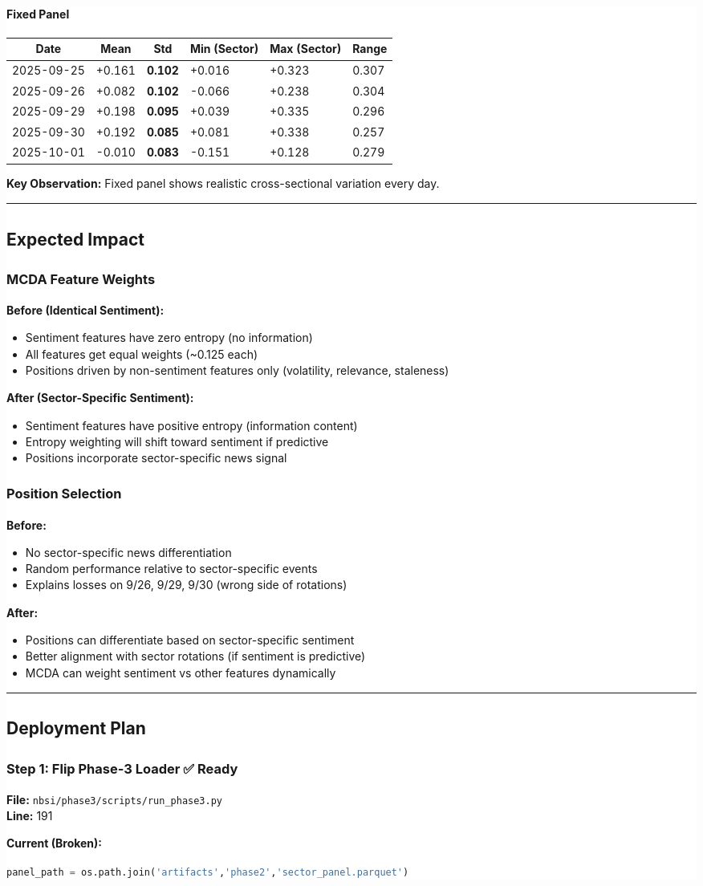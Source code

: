 #### Fixed Panel
| Date | Mean | Std | Min (Sector) | Max (Sector) | Range |
|------|------|-----|--------------|--------------|-------|
| 2025-09-25 | +0.161 | **0.102** | +0.016 | +0.323 | 0.307 |
| 2025-09-26 | +0.082 | **0.102** | -0.066 | +0.238 | 0.304 |
| 2025-09-29 | +0.198 | **0.095** | +0.039 | +0.335 | 0.296 |
| 2025-09-30 | +0.192 | **0.085** | +0.081 | +0.338 | 0.257 |
| 2025-10-01 | -0.010 | **0.083** | -0.151 | +0.128 | 0.279 |

**Key Observation:** Fixed panel shows realistic cross-sectional variation every day.

---

## Expected Impact

### MCDA Feature Weights

**Before (Identical Sentiment):**
- Sentiment features have zero entropy (no information)
- All features get equal weights (~0.125 each)
- Positions driven by non-sentiment features only (volatility, relevance, staleness)

**After (Sector-Specific Sentiment):**
- Sentiment features have positive entropy (information content)
- Entropy weighting will shift toward sentiment if predictive
- Positions incorporate sector-specific news signal

### Position Selection

**Before:**
- No sector-specific news differentiation
- Random performance relative to sector-specific events
- Explains losses on 9/26, 9/29, 9/30 (wrong side of rotations)

**After:**
- Positions can differentiate based on sector-specific sentiment
- Better alignment with sector rotations (if sentiment is predictive)
- MCDA can weight sentiment vs other features dynamically

---

## Deployment Plan

### Step 1: Flip Phase-3 Loader ✅ Ready

**File:** `nbsi/phase3/scripts/run_phase3.py`  
**Line:** 191

**Current (Broken):**
```python
panel_path = os.path.join('artifacts','phase2','sector_panel.parquet')
```
